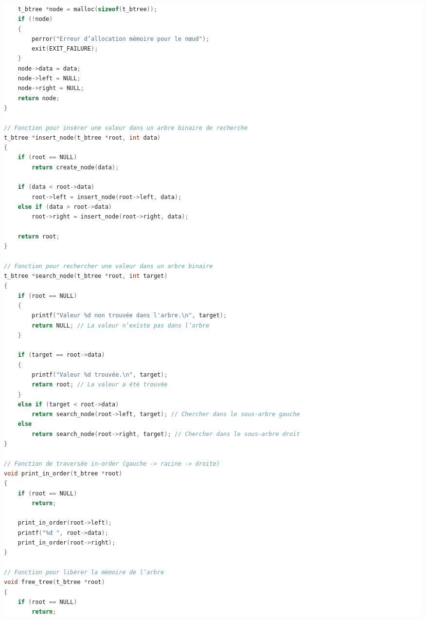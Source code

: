 ```c
    t_btree *node = malloc(sizeof(t_btree));
    if (!node)
    {
        perror("Erreur d’allocation mémoire pour le nœud");
        exit(EXIT_FAILURE);
    }
    node->data = data;
    node->left = NULL;
    node->right = NULL;
    return node;
}

// Fonction pour insérer une valeur dans un arbre binaire de recherche
t_btree *insert_node(t_btree *root, int data)
{
    if (root == NULL)
        return create_node(data);

    if (data < root->data)
        root->left = insert_node(root->left, data);
    else if (data > root->data)
        root->right = insert_node(root->right, data);

    return root;
}

// Fonction pour rechercher une valeur dans un arbre binaire
t_btree *search_node(t_btree *root, int target)
{
    if (root == NULL)
    {
        printf("Valeur %d non trouvée dans l'arbre.\n", target);
        return NULL; // La valeur n’existe pas dans l’arbre
    }

    if (target == root->data)
    {
        printf("Valeur %d trouvée.\n", target);
        return root; // La valeur a été trouvée
    }
    else if (target < root->data)
        return search_node(root->left, target); // Chercher dans le sous-arbre gauche
    else
        return search_node(root->right, target); // Chercher dans le sous-arbre droit
}

// Fonction de traversée in-order (gauche -> racine -> droite)
void print_in_order(t_btree *root)
{
    if (root == NULL)
        return;

    print_in_order(root->left);
    printf("%d ", root->data);
    print_in_order(root->right);
}

// Fonction pour libérer la mémoire de l’arbre
void free_tree(t_btree *root)
{
    if (root == NULL)
        return;

```